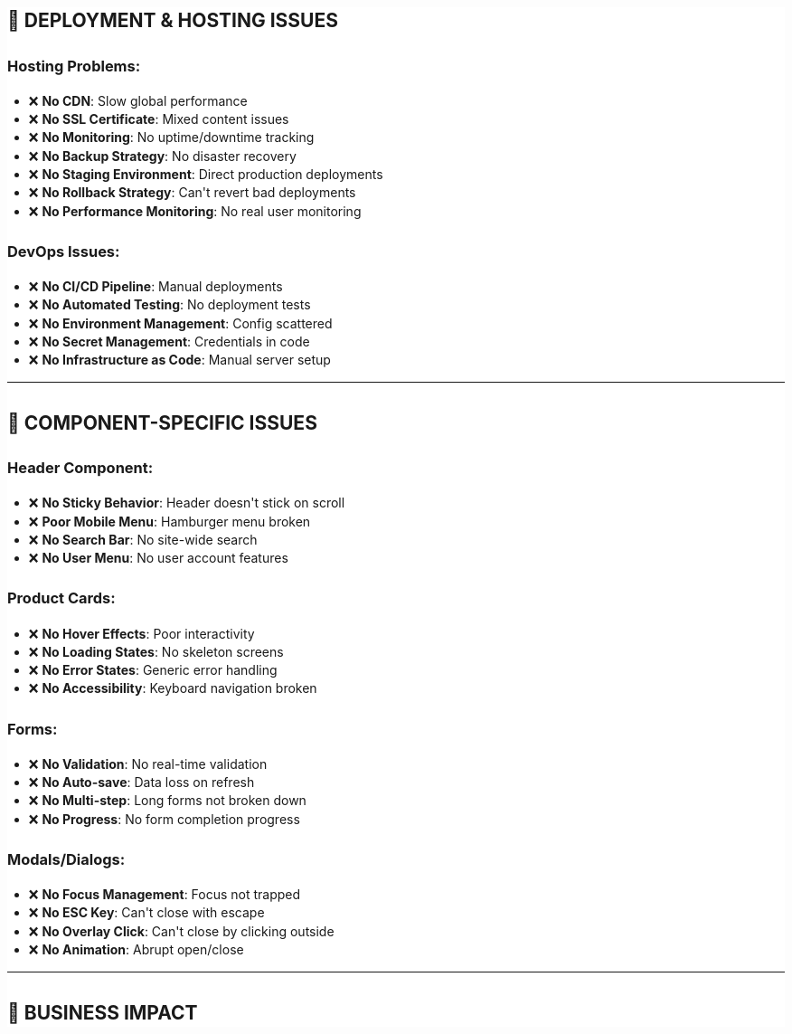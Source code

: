 ## 🚀 DEPLOYMENT & HOSTING ISSUES

### **Hosting Problems:**
- ❌ **No CDN**: Slow global performance
- ❌ **No SSL Certificate**: Mixed content issues
- ❌ **No Monitoring**: No uptime/downtime tracking
- ❌ **No Backup Strategy**: No disaster recovery
- ❌ **No Staging Environment**: Direct production deployments
- ❌ **No Rollback Strategy**: Can't revert bad deployments
- ❌ **No Performance Monitoring**: No real user monitoring

### **DevOps Issues:**
- ❌ **No CI/CD Pipeline**: Manual deployments
- ❌ **No Automated Testing**: No deployment tests
- ❌ **No Environment Management**: Config scattered
- ❌ **No Secret Management**: Credentials in code
- ❌ **No Infrastructure as Code**: Manual server setup

---

## 📱 COMPONENT-SPECIFIC ISSUES

### **Header Component:**
- ❌ **No Sticky Behavior**: Header doesn't stick on scroll
- ❌ **Poor Mobile Menu**: Hamburger menu broken
- ❌ **No Search Bar**: No site-wide search
- ❌ **No User Menu**: No user account features

### **Product Cards:**
- ❌ **No Hover Effects**: Poor interactivity
- ❌ **No Loading States**: No skeleton screens
- ❌ **No Error States**: Generic error handling
- ❌ **No Accessibility**: Keyboard navigation broken

### **Forms:**
- ❌ **No Validation**: No real-time validation
- ❌ **No Auto-save**: Data loss on refresh
- ❌ **No Multi-step**: Long forms not broken down
- ❌ **No Progress**: No form completion progress

### **Modals/Dialogs:**
- ❌ **No Focus Management**: Focus not trapped
- ❌ **No ESC Key**: Can't close with escape
- ❌ **No Overlay Click**: Can't close by clicking outside
- ❌ **No Animation**: Abrupt open/close

---

## 🎯 BUSINESS IMPACT
